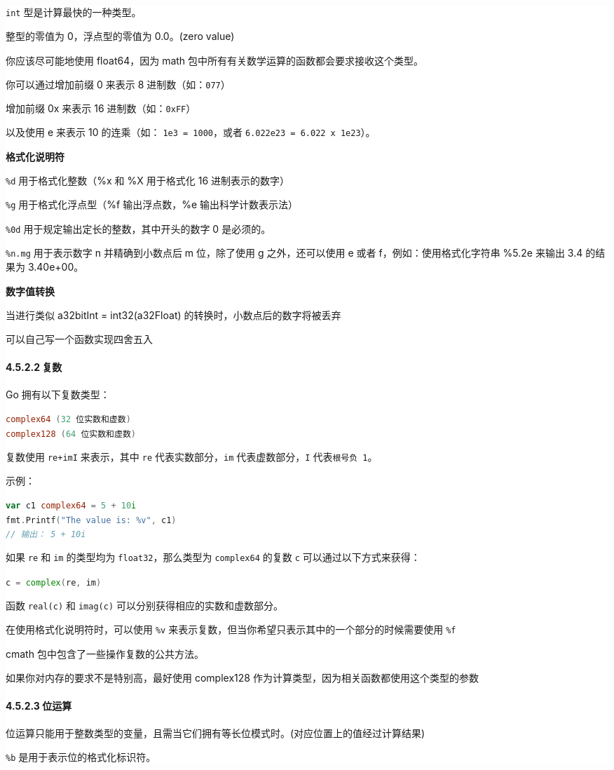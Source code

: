 `int` 型是计算最快的一种类型。

整型的零值为 0，浮点型的零值为 0.0。(zero value)

你应该尽可能地使用 float64，因为 math 包中所有有关数学运算的函数都会要求接收这个类型。

你可以通过增加前缀 0 来表示 8 进制数（如：`077`）

增加前缀 0x 来表示 16 进制数（如：`0xFF`）

以及使用 e 来表示 10 的连乘（如： `1e3 = 1000`，或者 `6.022e23 = 6.022 x 1e23`）。

**格式化说明符**

`%d` 用于格式化整数（%x 和 %X 用于格式化 16 进制表示的数字）

`%g` 用于格式化浮点型（%f 输出浮点数，%e 输出科学计数表示法）

`%0d` 用于规定输出定长的整数，其中开头的数字 0 是必须的。

`%n.mg` 用于表示数字 n 并精确到小数点后 m 位，除了使用 g 之外，还可以使用 e 或者 f，例如：使用格式化字符串 %5.2e 来输出 3.4 的结果为 3.40e+00。

**数字值转换**

当进行类似 a32bitInt = int32(a32Float) 的转换时，小数点后的数字将被丢弃

可以自己写一个函数实现四舍五入

#### 4.5.2.2 复数

Go 拥有以下复数类型：
```go
complex64 (32 位实数和虚数)
complex128 (64 位实数和虚数)
```
复数使用 `re+imI` 来表示，其中 `re` 代表实数部分，`im` 代表虚数部分，`I` 代表`根号负 1`。

示例：
```go
var c1 complex64 = 5 + 10i
fmt.Printf("The value is: %v", c1)
// 输出： 5 + 10i
```

如果 `re` 和 `im` 的类型均为 `float32`，那么类型为 `complex64` 的复数 `c` 可以通过以下方式来获得：
```go
c = complex(re, im)
```
函数 `real(c)` 和 `imag(c)` 可以分别获得相应的实数和虚数部分。

在使用格式化说明符时，可以使用 `%v` 来表示复数，但当你希望只表示其中的一个部分的时候需要使用 `%f`

cmath 包中包含了一些操作复数的公共方法。

如果你对内存的要求不是特别高，最好使用 complex128 作为计算类型，因为相关函数都使用这个类型的参数

#### 4.5.2.3 位运算

位运算只能用于整数类型的变量，且需当它们拥有等长位模式时。(对应位置上的值经过计算结果)

`%b` 是用于表示位的格式化标识符。
